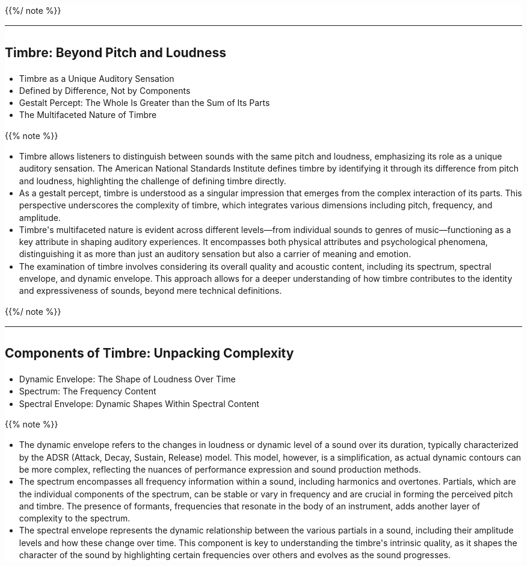 {{%/ note %}}

---

## Timbre: Beyond Pitch and Loudness

- Timbre as a Unique Auditory Sensation
- Defined by Difference, Not by Components
- Gestalt Percept: The Whole Is Greater than the Sum of Its Parts
- The Multifaceted Nature of Timbre

{{% note %}}

- Timbre allows listeners to distinguish between sounds with the same pitch and loudness, emphasizing its role as a unique auditory sensation. The American National Standards Institute defines timbre by identifying it through its difference from pitch and loudness, highlighting the challenge of defining timbre directly.
- As a gestalt percept, timbre is understood as a singular impression that emerges from the complex interaction of its parts. This perspective underscores the complexity of timbre, which integrates various dimensions including pitch, frequency, and amplitude.
- Timbre's multifaceted nature is evident across different levels—from individual sounds to genres of music—functioning as a key attribute in shaping auditory experiences. It encompasses both physical attributes and psychological phenomena, distinguishing it as more than just an auditory sensation but also a carrier of meaning and emotion.
- The examination of timbre involves considering its overall quality and acoustic content, including its spectrum, spectral envelope, and dynamic envelope. This approach allows for a deeper understanding of how timbre contributes to the identity and expressiveness of sounds, beyond mere technical definitions.

{{%/ note %}}

---

## Components of Timbre: Unpacking Complexity

- Dynamic Envelope: The Shape of Loudness Over Time
- Spectrum: The Frequency Content
- Spectral Envelope: Dynamic Shapes Within Spectral Content

{{% note %}}

- The dynamic envelope refers to the changes in loudness or dynamic level of a sound over its duration, typically characterized by the ADSR (Attack, Decay, Sustain, Release) model. This model, however, is a simplification, as actual dynamic contours can be more complex, reflecting the nuances of performance expression and sound production methods.
- The spectrum encompasses all frequency information within a sound, including harmonics and overtones. Partials, which are the individual components of the spectrum, can be stable or vary in frequency and are crucial in forming the perceived pitch and timbre. The presence of formants, frequencies that resonate in the body of an instrument, adds another layer of complexity to the spectrum.
- The spectral envelope represents the dynamic relationship between the various partials in a sound, including their amplitude levels and how these change over time. This component is key to understanding the timbre's intrinsic quality, as it shapes the character of the sound by highlighting certain frequencies over others and evolves as the sound progresses.
